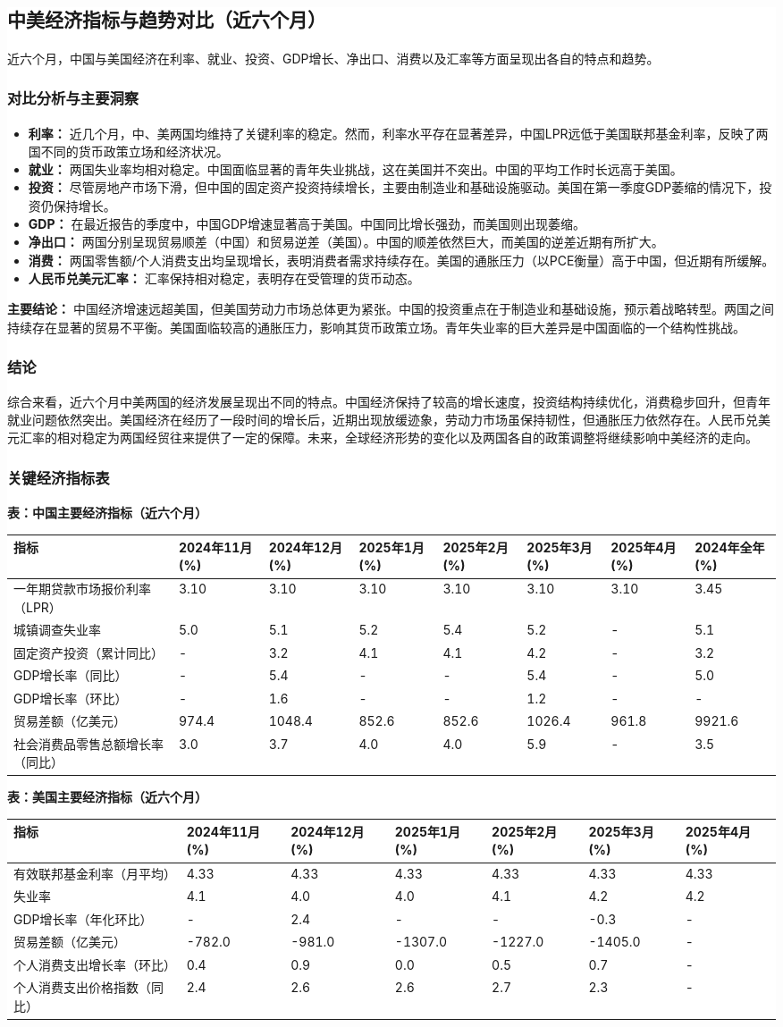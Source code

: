 
## 中美经济指标与趋势对比（近六个月）

近六个月，中国与美国经济在利率、就业、投资、GDP增长、净出口、消费以及汇率等方面呈现出各自的特点和趋势。

### 对比分析与主要洞察

*   **利率：** 近几个月，中、美两国均维持了关键利率的稳定。然而，利率水平存在显著差异，中国LPR远低于美国联邦基金利率，反映了两国不同的货币政策立场和经济状况。
*   **就业：** 两国失业率均相对稳定。中国面临显著的青年失业挑战，这在美国并不突出。中国的平均工作时长远高于美国。
*   **投资：** 尽管房地产市场下滑，但中国的固定资产投资持续增长，主要由制造业和基础设施驱动。美国在第一季度GDP萎缩的情况下，投资仍保持增长。
*   **GDP：** 在最近报告的季度中，中国GDP增速显著高于美国。中国同比增长强劲，而美国则出现萎缩。
*   **净出口：** 两国分别呈现贸易顺差（中国）和贸易逆差（美国）。中国的顺差依然巨大，而美国的逆差近期有所扩大。
*   **消费：** 两国零售额/个人消费支出均呈现增长，表明消费者需求持续存在。美国的通胀压力（以PCE衡量）高于中国，但近期有所缓解。
*   **人民币兑美元汇率：** 汇率保持相对稳定，表明存在受管理的货币动态。

**主要结论：** 中国经济增速远超美国，但美国劳动力市场总体更为紧张。中国的投资重点在于制造业和基础设施，预示着战略转型。两国之间持续存在显著的贸易不平衡。美国面临较高的通胀压力，影响其货币政策立场。青年失业率的巨大差异是中国面临的一个结构性挑战。

### 结论

综合来看，近六个月中美两国的经济发展呈现出不同的特点。中国经济保持了较高的增长速度，投资结构持续优化，消费稳步回升，但青年就业问题依然突出。美国经济在经历了一段时间的增长后，近期出现放缓迹象，劳动力市场虽保持韧性，但通胀压力依然存在。人民币兑美元汇率的相对稳定为两国经贸往来提供了一定的保障。未来，全球经济形势的变化以及两国各自的政策调整将继续影响中美经济的走向。

### 关键经济指标表

**表：中国主要经济指标（近六个月）**

| 指标                               | 2024年11月 (%) | 2024年12月 (%) | 2025年1月 (%) | 2025年2月 (%) | 2025年3月 (%) | 2025年4月 (%) | 2024年全年 (%) |
| :--------------------------------- | :------------- | :------------- | :------------- | :------------- | :------------- | :------------- | :------------- |
| 一年期贷款市场报价利率（LPR）        | 3.10           | 3.10           | 3.10           | 3.10           | 3.10           | 3.10           | 3.45           |
| 城镇调查失业率                     | 5.0            | 5.1            | 5.2            | 5.4            | 5.2            | -              | 5.1            |
| 固定资产投资（累计同比）             | -              | 3.2            | 4.1            | 4.1            | 4.2            | -              | 3.2            |
| GDP增长率（同比）                  | -              | 5.4            | -              | -              | 5.4            | -              | 5.0            |
| GDP增长率（环比）                  | -              | 1.6            | -              | -              | 1.2            | -              | -              |
| 贸易差额（亿美元）                 | 974.4          | 1048.4         | 852.6          | 852.6          | 1026.4         | 961.8          | 9921.6         |
| 社会消费品零售总额增长率（同比）     | 3.0            | 3.7            | 4.0            | 4.0            | 5.9            | -              | 3.5            |

**表：美国主要经济指标（近六个月）**

| 指标                             | 2024年11月 (%) | 2024年12月 (%) | 2025年1月 (%) | 2025年2月 (%) | 2025年3月 (%) | 2025年4月 (%) |
| :------------------------------- | :------------- | :------------- | :------------- | :------------- | :------------- | :------------- |
| 有效联邦基金利率（月平均）         | 4.33           | 4.33           | 4.33           | 4.33           | 4.33           | 4.33           |
| 失业率                           | 4.1            | 4.0            | 4.0            | 4.1            | 4.2            | 4.2            |
| GDP增长率（年化环比）            | -              | 2.4            | -              | -              | -0.3           | -              |
| 贸易差额（亿美元）               | -782.0         | -981.0         | -1307.0        | -1227.0        | -1405.0        | -              |
| 个人消费支出增长率（环比）       | 0.4            | 0.9            | 0.0            | 0.5            | 0.7            | -              |
| 个人消费支出价格指数（同比）     | 2.4            | 2.6            | 2.6            | 2.7            | 2.3            | -              |
